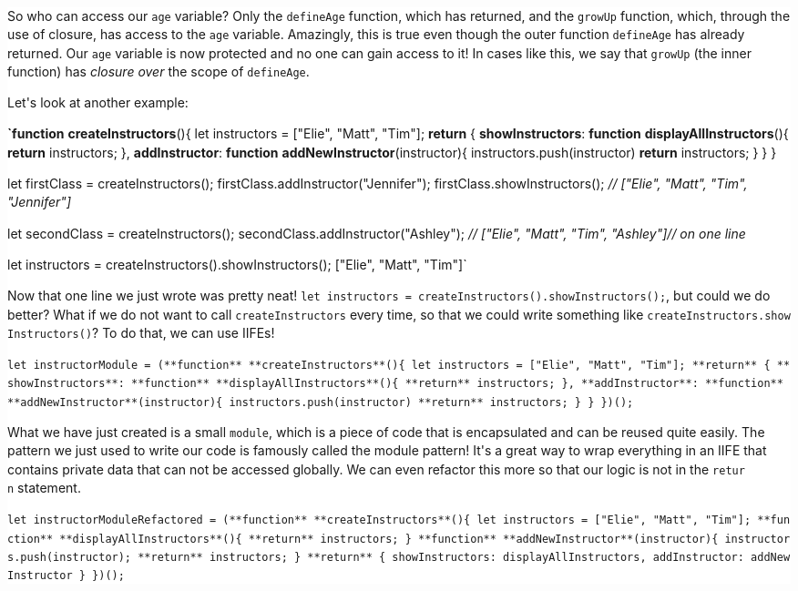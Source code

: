 So who can access our `age` variable? Only the `defineAge` function, which has returned, and the `growUp` function, which, through the use of closure, has access to the `age` variable. Amazingly, this is true even though the outer function `defineAge` has already returned. Our `age` variable is now protected and no one can gain access to it! In cases like this, we say that `growUp` (the inner function) has *closure over* the scope of `defineAge`.

Let's look at another example:

**`function** **createInstructors**(){
    let instructors = ["Elie", "Matt", "Tim"];
    **return** {
        **showInstructors**: **function** **displayAllInstructors**(){
            **return** instructors;
        },
        **addInstructor**: **function** **addNewInstructor**(instructor){
            instructors.push(instructor)
            **return** instructors;
        }
    }
}

let firstClass = createInstructors();
firstClass.addInstructor("Jennifer");
firstClass.showInstructors(); *// ["Elie", "Matt", "Tim", "Jennifer"]*

let secondClass = createInstructors();
secondClass.addInstructor("Ashley"); *// ["Elie", "Matt", "Tim", "Ashley"]// on one line*

let instructors = createInstructors().showInstructors(); ["Elie", "Matt", "Tim"]`

Now that one line we just wrote was pretty neat! `let instructors = createInstructors().showInstructors();`, but could we do better? What if we do not want to call `createInstructors` every time, so that we could write something like `createInstructors.showInstructors()`? To do that, we can use IIFEs!

`let instructorModule = (**function** **createInstructors**(){
    let instructors = ["Elie", "Matt", "Tim"];
    **return** {
        **showInstructors**: **function** **displayAllInstructors**(){
            **return** instructors;
        },
        **addInstructor**: **function** **addNewInstructor**(instructor){
            instructors.push(instructor)
            **return** instructors;
        }
    }
})();`

What we have just created is a small `module`, which is a piece of code that is encapsulated and can be reused quite easily. The pattern we just used to write our code is famously called the module pattern! It's a great way to wrap everything in an IIFE that contains private data that can not be accessed globally. We can even refactor this more so that our logic is not in the `return` statement.

`let instructorModuleRefactored = (**function** **createInstructors**(){
    let instructors = ["Elie", "Matt", "Tim"];
    **function** **displayAllInstructors**(){
        **return** instructors;
    }
    **function** **addNewInstructor**(instructor){
        instructors.push(instructor);
        **return** instructors;
    }
    **return** {
        showInstructors: displayAllInstructors,
        addInstructor: addNewInstructor
    }
})();`
